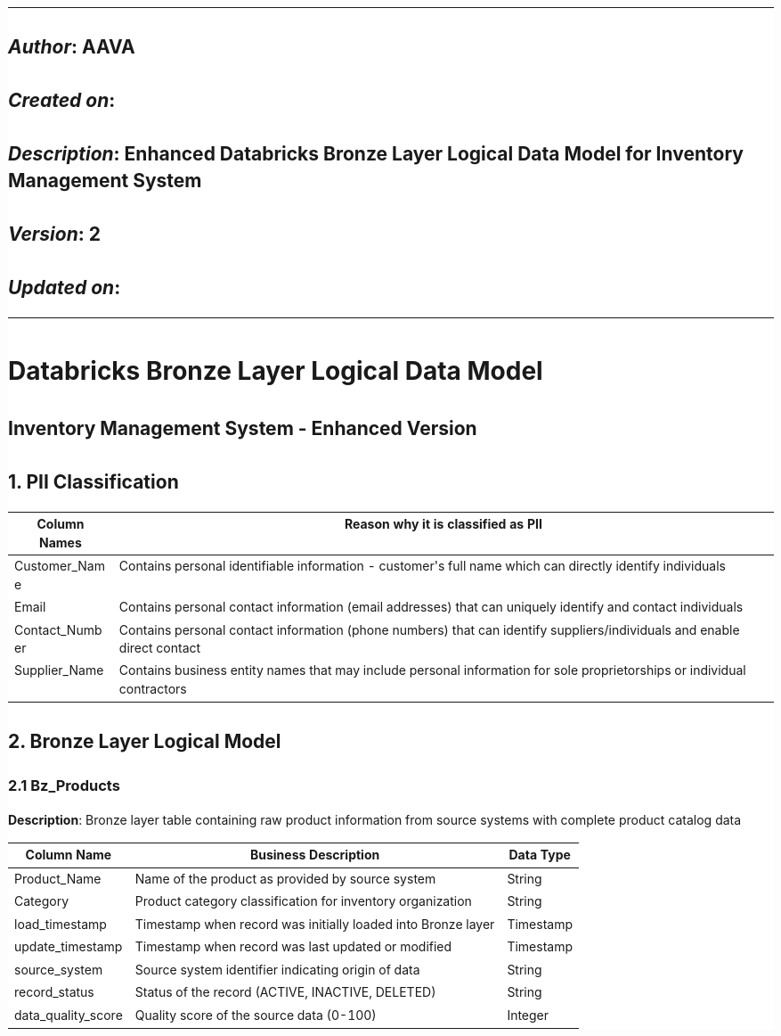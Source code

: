 _____________________________________________
## *Author*: AAVA
## *Created on*: 
## *Description*: Enhanced Databricks Bronze Layer Logical Data Model for Inventory Management System
## *Version*: 2
## *Updated on*: 
_____________________________________________

# Databricks Bronze Layer Logical Data Model
## Inventory Management System - Enhanced Version

## 1. PII Classification

| Column Names | Reason why it is classified as PII |
|--------------|------------------------------------|  
| Customer_Name | Contains personal identifiable information - customer's full name which can directly identify individuals |
| Email | Contains personal contact information (email addresses) that can uniquely identify and contact individuals |
| Contact_Number | Contains personal contact information (phone numbers) that can identify suppliers/individuals and enable direct contact |
| Supplier_Name | Contains business entity names that may include personal information for sole proprietorships or individual contractors |

## 2. Bronze Layer Logical Model

### 2.1 Bz_Products
**Description**: Bronze layer table containing raw product information from source systems with complete product catalog data

| Column Name | Business Description | Data Type |
|-------------|---------------------|----------|
| Product_Name | Name of the product as provided by source system | String |
| Category | Product category classification for inventory organization | String |
| load_timestamp | Timestamp when record was initially loaded into Bronze layer | Timestamp |
| update_timestamp | Timestamp when record was last updated or modified | Timestamp |
| source_system | Source system identifier indicating origin of data | String |
| record_status | Status of the record (ACTIVE, INACTIVE, DELETED) | String |
| data_quality_score | Quality score of the source data (0-100) | Integer |
